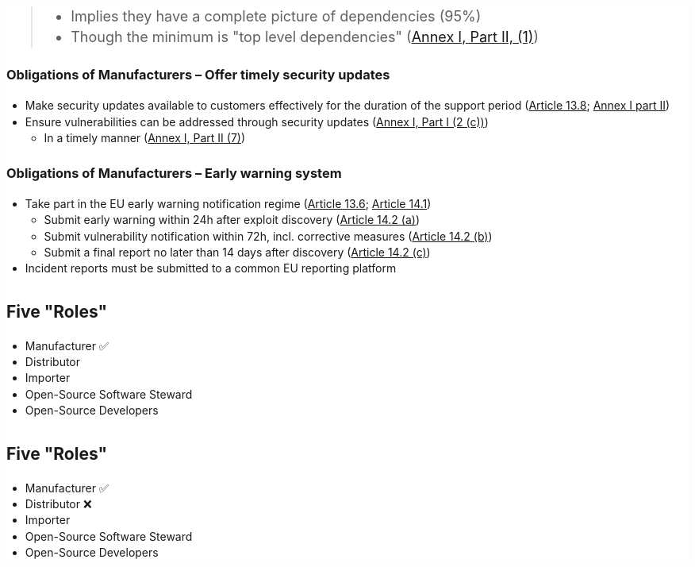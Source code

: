 <div style="font-size: large;">

> * Implies they have a complete picture of dependencies (95%)
> * Though the minimum is "top level dependencies" ([Annex I, Part II, (1)]())

</div>

[comment]: # (|||)

### Obligations of Manufacturers – Offer timely security updates

* Make security updates available to customers effectively for the duration of the support period ([Article 13.8](https://www.europarl.europa.eu/doceo/document/TA-9-2024-0130_EN.pdf#page=165); [Annex I part II](https://www.europarl.europa.eu/doceo/document/TA-9-2024-0130_EN.pdf#page=300))
* Ensure vulnerabilities can be addressed through security updates ([Annex I, Part I (2 (c))](https://www.europarl.europa.eu/doceo/document/TA-9-2024-0130_EN.pdf#page=))
    * In a timely manner ([Annex I, Part II (7)](https://www.europarl.europa.eu/doceo/document/TA-9-2024-0130_EN.pdf#page=302))


[comment]: # (|||)

### Obligations of Manufacturers – Early warning system

* Take part in the EU early warning notification regime ([Article 13.6](https://www.europarl.europa.eu/doceo/document/TA-9-2024-0130_EN.pdf#page=164); [Article 14.1](https://www.europarl.europa.eu/doceo/document/TA-9-2024-0130_EN.pdf#page=176))
    * Submit early warning within 24h after exploit discovery ([Article 14.2 (a)](https://www.europarl.europa.eu/doceo/document/TA-9-2024-0130_EN.pdf#page=177))
    * Submit vulnerability notification within 72h, incl. corrective measures ([Article 14.2 (b)](https://www.europarl.europa.eu/doceo/document/TA-9-2024-0130_EN.pdf#page=177))
    * Submit a final report no later than 14 days after discovery ([Article 14.2 (c)](https://www.europarl.europa.eu/doceo/document/TA-9-2024-0130_EN.pdf#page=178))
* Incident reports must be submitted to a common EU reporting platform


[comment]: # (|||)

## Five "Roles"

* Manufacturer ✅
* Distributor
* Importer
* Open-Source Software Steward
* Open-Source Developers


[comment]: # (!!! data-auto-animate)

## Five "Roles"

* Manufacturer ✅
* Distributor ❌
* Importer
* Open-Source Software Steward
* Open-Source Developers


[comment]: # (!!! data-auto-animate)


[comment]: # (Compile this presentation with the command below)
[comment]: # (mdslides pts2024-sbom-intro.md --include ../media)
[comment]: # (...or by running the Makefile with "make")
[comment]: # (mdslides can be installed from https://github.com/dadoomer/markdown-slides/)
[comment]: # (diagram was made on https://dreampuf.github.io/GraphvizOnline/ using media/CPAN-deps-1.dot as input)
[comment]: # (THEME = solarized)
[comment]: # (minScale: 0.2)
[comment]: # (maxScale: 4.0)
[comment]: # (controls: true)
[comment]: # (width: "960")
[comment]: # (height: "700")
[comment]: # (help: true)
[comment]: # (progress: true)
[comment]: # (controlsBackArrows: "true")
[comment]: # (!!!)
[comment]: # (!!!)
[comment]: # (!!!)
[comment]: # (!!!)
[comment]: # (!!!)
[comment]: # (!!!)
[comment]: # (||| data-auto-animate)
[comment]: # (||| data-auto-animate)
[comment]: # (||| data-auto-animate)
[comment]: # (||| data-auto-animate)
[comment]: # (||| data-auto-animate)
[comment]: # (!!!)
[comment]: # (!!!)